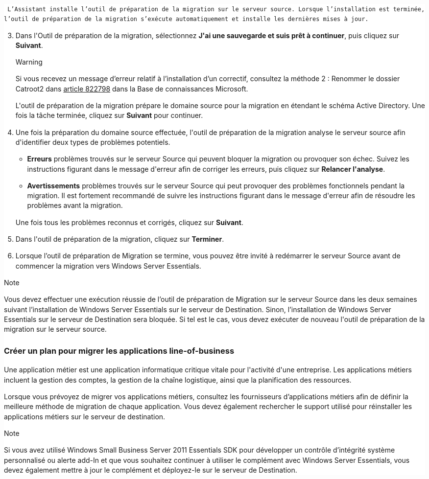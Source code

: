     L’Assistant installe l’outil de préparation de la migration sur le serveur source. Lorsque l’installation est terminée, l’outil de préparation de la migration s’exécute automatiquement et installe les dernières mises à jour.  
  
3.  Dans l'Outil de préparation de la migration, sélectionnez **J'ai une sauvegarde et suis prêt à continuer**, puis cliquez sur **Suivant**.  
  
    > [!WARNING]
    >  Si vous recevez un message d’erreur relatif à l’installation d’un correctif, consultez la méthode 2 : Renommer le dossier Catroot2 dans [article 822798](https://go.microsoft.com/FWLink/p/?LinkID=118672) dans la Base de connaissances Microsoft.  
  
     L'outil de préparation de la migration prépare le domaine source pour la migration en étendant le schéma Active Directory. Une fois la tâche terminée, cliquez sur **Suivant** pour continuer.  
  
4.  Une fois la préparation du domaine source effectuée, l'outil de préparation de la migration analyse le serveur source afin d'identifier deux types de problèmes potentiels.  
  
    -   **Erreurs** problèmes trouvés sur le serveur Source qui peuvent bloquer la migration ou provoquer son échec. Suivez les instructions figurant dans le message d'erreur afin de corriger les erreurs, puis cliquez sur **Relancer l'analyse**.  
  
    -   **Avertissements** problèmes trouvés sur le serveur Source qui peut provoquer des problèmes fonctionnels pendant la migration. Il est fortement recommandé de suivre les instructions figurant dans le message d'erreur afin de résoudre les problèmes avant la migration.  
  
     Une fois tous les problèmes reconnus et corrigés, cliquez sur **Suivant**.  
  
5.  Dans l'outil de préparation de la migration, cliquez sur **Terminer**.  
  
6.  Lorsque l’outil de préparation de Migration se termine, vous pouvez être invité à redémarrer le serveur Source avant de commencer la migration vers Windows Server Essentials.  
  
> [!NOTE]
>  Vous devez effectuer une exécution réussie de l’outil de préparation de Migration sur le serveur Source dans les deux semaines suivant l’installation de Windows Server Essentials sur le serveur de Destination. Sinon, l’installation de Windows Server Essentials sur le serveur de Destination sera bloquée. Si tel est le cas, vous devez exécuter de nouveau l'outil de préparation de la migration sur le serveur source.  
  
###  <a name="BKMK_PlanToMigrateLineOfBusinessApplications"></a> Créer un plan pour migrer les applications line-of-business  
 Une application métier est une application informatique critique vitale pour l'activité d'une entreprise. Les applications métiers incluent la gestion des comptes, la gestion de la chaîne logistique, ainsi que la planification des ressources.  
  
 Lorsque vous prévoyez de migrer vos applications métiers, consultez les fournisseurs d’applications métiers afin de définir la meilleure méthode de migration de chaque application. Vous devez également rechercher le support utilisé pour réinstaller les applications métiers sur le serveur de destination.  
  
> [!NOTE]
>  Si vous avez utilisé Windows Small Business Server 2011 Essentials SDK pour développer un contrôle d’intégrité système personnalisé ou alerte add-In et que vous souhaitez continuer à utiliser le complément avec Windows Server Essentials, vous devez également mettre à jour le complément et déployez-le sur le serveur de Destination.  
  
